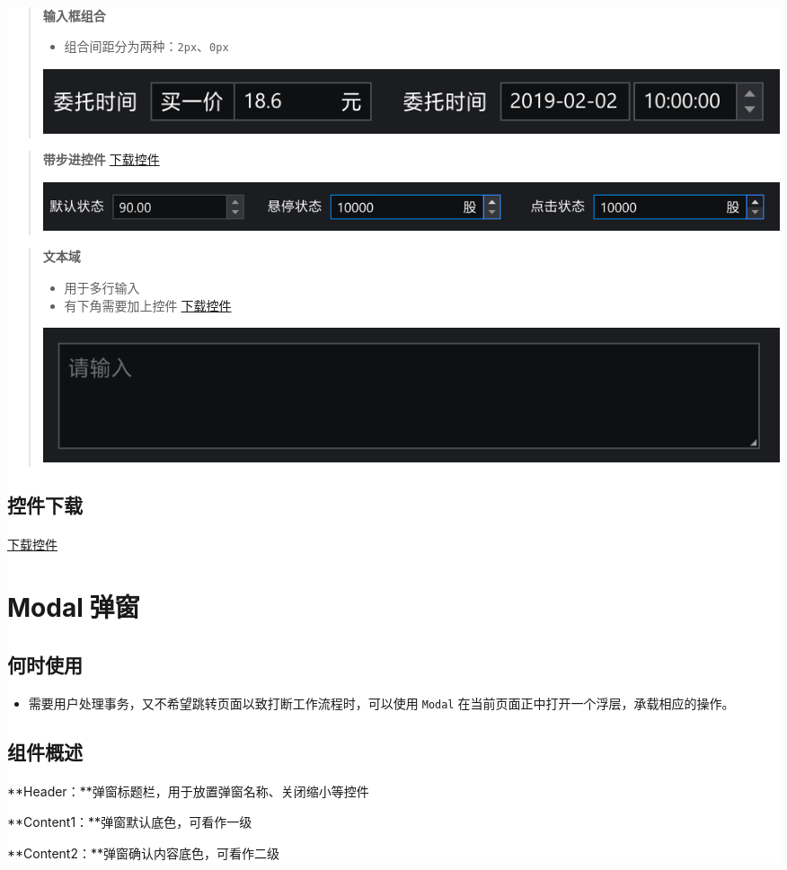 > **输入框组合**
>
> - 组合间距分为两种：`2px`、`0px`
>
> ![4](终端Confluence.assets/4-1411302.jpg)

> **带步进控件** [下载控件](终端Confluence.assets/输入框)
>
> ![2](终端Confluence.assets/2-1410259.jpg)

> **文本域**
>
> - 用于多行输入
> - 有下角需要加上控件 [下载控件](终端Confluence.assets/输入框)
>
> ![5](终端Confluence.assets/5-1412459.jpg)

## 控件下载

[下载控件](终端Confluence.assets/输入框)

# Modal 弹窗

## 何时使用

-   需要用户处理事务，又不希望跳转页面以致打断工作流程时，可以使用 `Modal` 在当前页面正中打开一个浮层，承载相应的操作。

## 组件概述

**Header：**弹窗标题栏，用于放置弹窗名称、关闭缩小等控件

**Content1：**弹窗默认底色，可看作一级

**Content2：**弹窗确认内容底色，可看作二级
